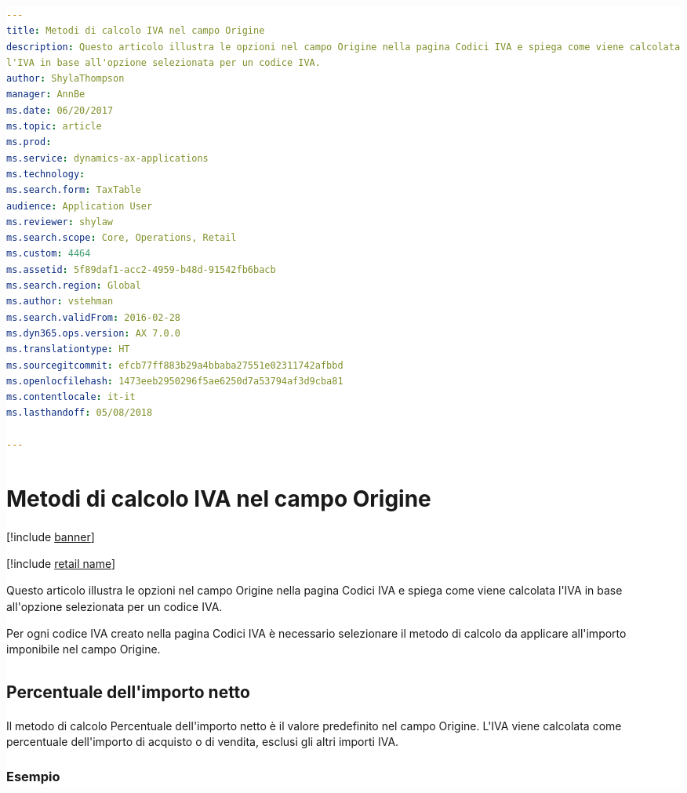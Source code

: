 ```yaml
---
title: Metodi di calcolo IVA nel campo Origine
description: Questo articolo illustra le opzioni nel campo Origine nella pagina Codici IVA e spiega come viene calcolata l'IVA in base all'opzione selezionata per un codice IVA.
author: ShylaThompson
manager: AnnBe
ms.date: 06/20/2017
ms.topic: article
ms.prod: 
ms.service: dynamics-ax-applications
ms.technology: 
ms.search.form: TaxTable
audience: Application User
ms.reviewer: shylaw
ms.search.scope: Core, Operations, Retail
ms.custom: 4464
ms.assetid: 5f89daf1-acc2-4959-b48d-91542fb6bacb
ms.search.region: Global
ms.author: vstehman
ms.search.validFrom: 2016-02-28
ms.dyn365.ops.version: AX 7.0.0
ms.translationtype: HT
ms.sourcegitcommit: efcb77ff883b29a4bbaba27551e02311742afbbd
ms.openlocfilehash: 1473eeb2950296f5ae6250d7a53794af3d9cba81
ms.contentlocale: it-it
ms.lasthandoff: 05/08/2018

---
```


# <a name="sales-tax-calculation-methods-in-the-origin-field"></a>Metodi di calcolo IVA nel campo Origine

[!include [banner](../includes/banner.md)]

[!include [retail name](../includes/retail-name.md)]

Questo articolo illustra le opzioni nel campo Origine nella pagina Codici IVA e spiega come viene calcolata l'IVA in base all'opzione selezionata per un codice IVA.

Per ogni codice IVA creato nella pagina Codici IVA è necessario selezionare il metodo di calcolo da applicare all'importo imponibile nel campo Origine.

## <a name="percentage-of-net-amount"></a>Percentuale dell'importo netto
Il metodo di calcolo Percentuale dell'importo netto è il valore predefinito nel campo Origine. L'IVA viene calcolata come percentuale dell'importo di acquisto o di vendita, esclusi gli altri importi IVA.
### <a name="example"></a>Esempio
